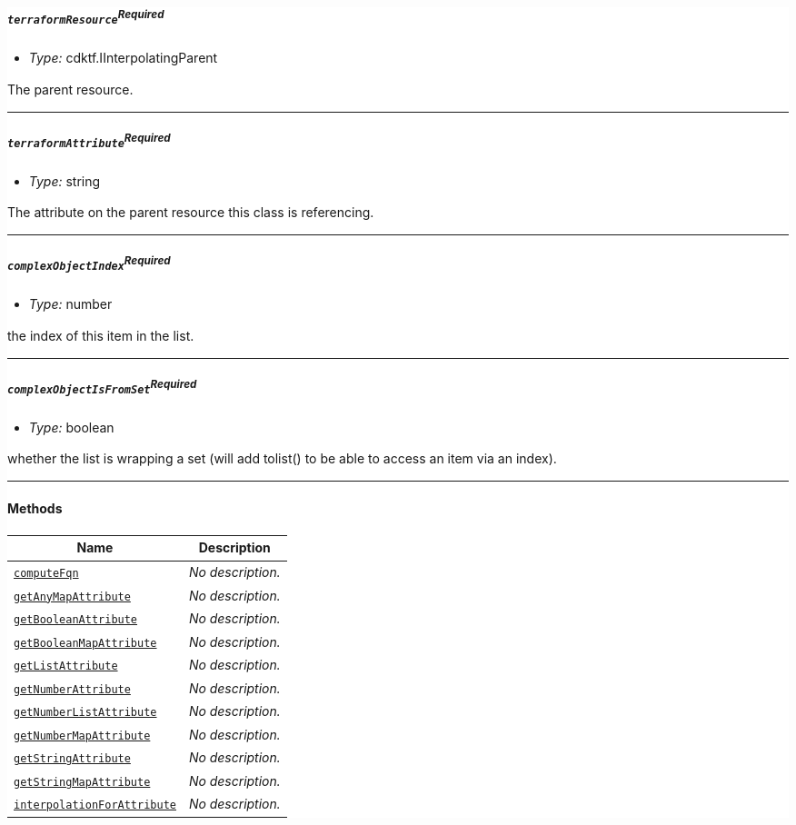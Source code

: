 
##### `terraformResource`<sup>Required</sup> <a name="terraformResource" id="@cdktf/provider-cloudflare.dataCloudflareWaitingRoom.DataCloudflareWaitingRoomAdditionalRoutesOutputReference.Initializer.parameter.terraformResource"></a>

- *Type:* cdktf.IInterpolatingParent

The parent resource.

---

##### `terraformAttribute`<sup>Required</sup> <a name="terraformAttribute" id="@cdktf/provider-cloudflare.dataCloudflareWaitingRoom.DataCloudflareWaitingRoomAdditionalRoutesOutputReference.Initializer.parameter.terraformAttribute"></a>

- *Type:* string

The attribute on the parent resource this class is referencing.

---

##### `complexObjectIndex`<sup>Required</sup> <a name="complexObjectIndex" id="@cdktf/provider-cloudflare.dataCloudflareWaitingRoom.DataCloudflareWaitingRoomAdditionalRoutesOutputReference.Initializer.parameter.complexObjectIndex"></a>

- *Type:* number

the index of this item in the list.

---

##### `complexObjectIsFromSet`<sup>Required</sup> <a name="complexObjectIsFromSet" id="@cdktf/provider-cloudflare.dataCloudflareWaitingRoom.DataCloudflareWaitingRoomAdditionalRoutesOutputReference.Initializer.parameter.complexObjectIsFromSet"></a>

- *Type:* boolean

whether the list is wrapping a set (will add tolist() to be able to access an item via an index).

---

#### Methods <a name="Methods" id="Methods"></a>

| **Name** | **Description** |
| --- | --- |
| <code><a href="#@cdktf/provider-cloudflare.dataCloudflareWaitingRoom.DataCloudflareWaitingRoomAdditionalRoutesOutputReference.computeFqn">computeFqn</a></code> | *No description.* |
| <code><a href="#@cdktf/provider-cloudflare.dataCloudflareWaitingRoom.DataCloudflareWaitingRoomAdditionalRoutesOutputReference.getAnyMapAttribute">getAnyMapAttribute</a></code> | *No description.* |
| <code><a href="#@cdktf/provider-cloudflare.dataCloudflareWaitingRoom.DataCloudflareWaitingRoomAdditionalRoutesOutputReference.getBooleanAttribute">getBooleanAttribute</a></code> | *No description.* |
| <code><a href="#@cdktf/provider-cloudflare.dataCloudflareWaitingRoom.DataCloudflareWaitingRoomAdditionalRoutesOutputReference.getBooleanMapAttribute">getBooleanMapAttribute</a></code> | *No description.* |
| <code><a href="#@cdktf/provider-cloudflare.dataCloudflareWaitingRoom.DataCloudflareWaitingRoomAdditionalRoutesOutputReference.getListAttribute">getListAttribute</a></code> | *No description.* |
| <code><a href="#@cdktf/provider-cloudflare.dataCloudflareWaitingRoom.DataCloudflareWaitingRoomAdditionalRoutesOutputReference.getNumberAttribute">getNumberAttribute</a></code> | *No description.* |
| <code><a href="#@cdktf/provider-cloudflare.dataCloudflareWaitingRoom.DataCloudflareWaitingRoomAdditionalRoutesOutputReference.getNumberListAttribute">getNumberListAttribute</a></code> | *No description.* |
| <code><a href="#@cdktf/provider-cloudflare.dataCloudflareWaitingRoom.DataCloudflareWaitingRoomAdditionalRoutesOutputReference.getNumberMapAttribute">getNumberMapAttribute</a></code> | *No description.* |
| <code><a href="#@cdktf/provider-cloudflare.dataCloudflareWaitingRoom.DataCloudflareWaitingRoomAdditionalRoutesOutputReference.getStringAttribute">getStringAttribute</a></code> | *No description.* |
| <code><a href="#@cdktf/provider-cloudflare.dataCloudflareWaitingRoom.DataCloudflareWaitingRoomAdditionalRoutesOutputReference.getStringMapAttribute">getStringMapAttribute</a></code> | *No description.* |
| <code><a href="#@cdktf/provider-cloudflare.dataCloudflareWaitingRoom.DataCloudflareWaitingRoomAdditionalRoutesOutputReference.interpolationForAttribute">interpolationForAttribute</a></code> | *No description.* |